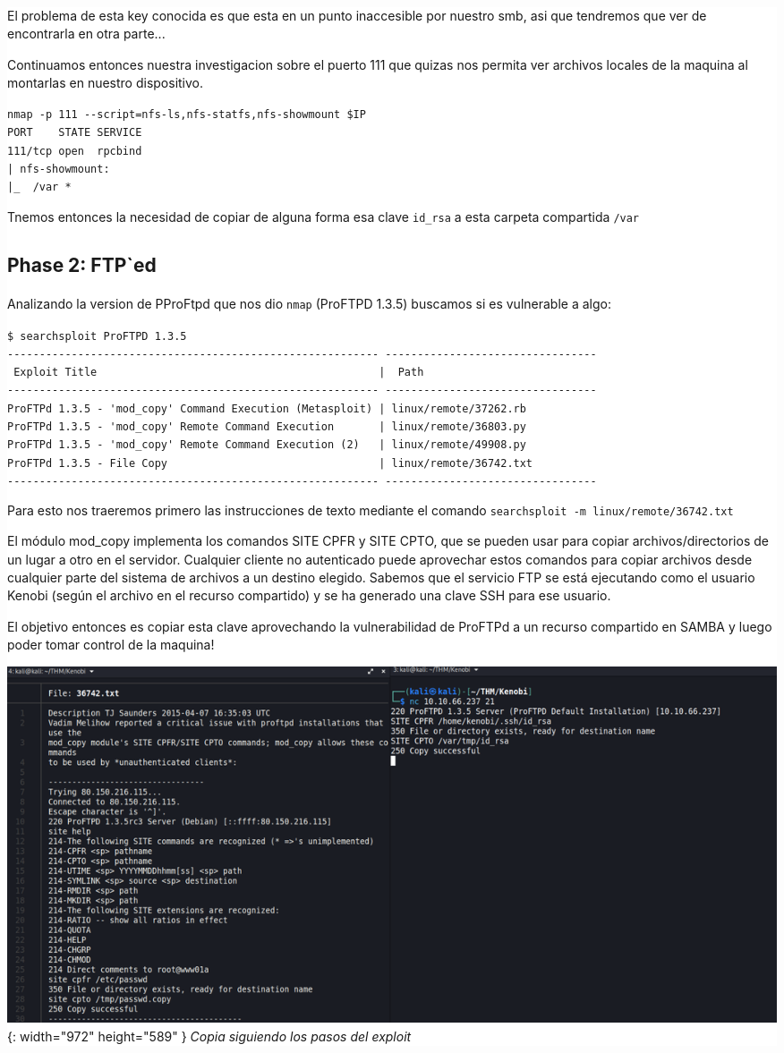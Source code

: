 El problema de esta key conocida es que esta en un punto inaccesible por nuestro smb, asi que tendremos que ver de encontrarla en otra parte...

Continuamos entonces nuestra investigacion sobre el puerto 111 que quizas nos permita ver archivos locales de la maquina al montarlas en nuestro dispositivo.

```shell
nmap -p 111 --script=nfs-ls,nfs-statfs,nfs-showmount $IP
PORT    STATE SERVICE
111/tcp open  rpcbind
| nfs-showmount: 
|_  /var *
```
Tnemos entonces la necesidad de copiar de alguna forma esa clave `id_rsa` a esta carpeta compartida `/var`

## Phase 2: FTP`ed

Analizando la version de PProFtpd que nos dio `nmap` (ProFTPD 1.3.5) buscamos si es vulnerable a algo:

```shell
$ searchsploit ProFTPD 1.3.5             
---------------------------------------------------------- ---------------------------------
 Exploit Title                                            |  Path
---------------------------------------------------------- ---------------------------------
ProFTPd 1.3.5 - 'mod_copy' Command Execution (Metasploit) | linux/remote/37262.rb
ProFTPd 1.3.5 - 'mod_copy' Remote Command Execution       | linux/remote/36803.py
ProFTPd 1.3.5 - 'mod_copy' Remote Command Execution (2)   | linux/remote/49908.py
ProFTPd 1.3.5 - File Copy                                 | linux/remote/36742.txt
---------------------------------------------------------- ---------------------------------
```

Para esto nos traeremos primero las instrucciones de texto mediante el comando `searchsploit -m linux/remote/36742.txt`

El módulo mod_copy implementa los comandos SITE CPFR y SITE CPTO, que se pueden usar para copiar archivos/directorios de un lugar a otro en el servidor. Cualquier cliente no autenticado puede aprovechar estos comandos para copiar archivos desde cualquier parte del sistema de archivos a un destino elegido. Sabemos que el servicio FTP se está ejecutando como el usuario Kenobi (según el archivo en el recurso compartido) y se ha generado una clave SSH para ese usuario.

El objetivo entonces es copiar esta clave aprovechando la vulnerabilidad de ProFTPd a un recurso compartido en SAMBA y luego poder tomar control de la maquina!

![Desktop View](/assets/Posts/Kenobi/3.png){: width="972" height="589" }
_Copia siguiendo los pasos del exploit_